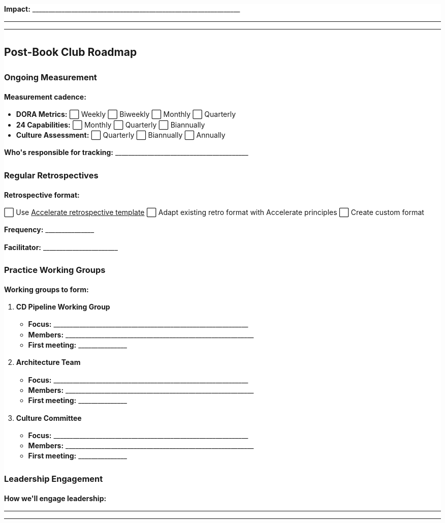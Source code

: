 **Impact:** ________________________________________________________________

___________________________________________________________________________

---

## Post-Book Club Roadmap

### Ongoing Measurement

**Measurement cadence:**

- **DORA Metrics:** ⬜ Weekly ⬜ Biweekly ⬜ Monthly ⬜ Quarterly
- **24 Capabilities:** ⬜ Monthly ⬜ Quarterly ⬜ Biannually
- **Culture Assessment:** ⬜ Quarterly ⬜ Biannually ⬜ Annually

**Who's responsible for tracking:** _________________________________________

### Regular Retrospectives

**Retrospective format:**

⬜ Use [Accelerate retrospective template](../../templates/retrospective-format.md)
⬜ Adapt existing retro format with Accelerate principles
⬜ Create custom format

**Frequency:** _______________

**Facilitator:** _______________________

### Practice Working Groups

**Working groups to form:**

1. **CD Pipeline Working Group**
   - **Focus:** ____________________________________________________________
   - **Members:** __________________________________________________________
   - **First meeting:** _______________

2. **Architecture Team**
   - **Focus:** ____________________________________________________________
   - **Members:** __________________________________________________________
   - **First meeting:** _______________

3. **Culture Committee**
   - **Focus:** ____________________________________________________________
   - **Members:** __________________________________________________________
   - **First meeting:** _______________

### Leadership Engagement

**How we'll engage leadership:**

___________________________________________________________________________

___________________________________________________________________________
